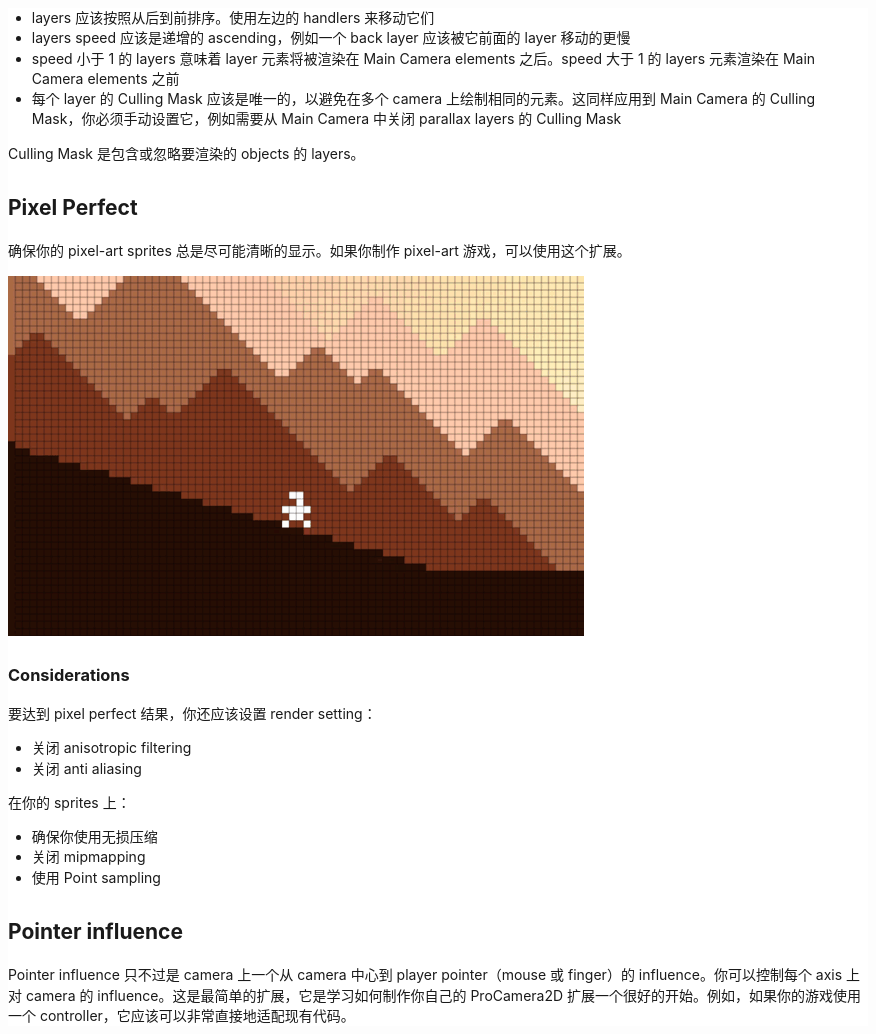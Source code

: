 - layers 应该按照从后到前排序。使用左边的 handlers 来移动它们
- layers speed 应该是递增的 ascending，例如一个 back layer 应该被它前面的 layer 移动的更慢
- speed 小于 1 的 layers 意味着 layer 元素将被渲染在 Main Camera elements 之后。speed 大于 1 的 layers 元素渲染在 Main Camera elements 之前
- 每个 layer 的 Culling Mask 应该是唯一的，以避免在多个 camera 上绘制相同的元素。这同样应用到 Main Camera 的 Culling Mask，你必须手动设置它，例如需要从 Main Camera 中关闭 parallax layers 的 Culling Mask

Culling Mask 是包含或忽略要渲染的 objects 的 layers。

## Pixel Perfect

确保你的 pixel-art sprites 总是尽可能清晰的显示。如果你制作 pixel-art 游戏，可以使用这个扩展。

![pixel_perfect](pixel_perfect.gif)

### Considerations

要达到 pixel perfect 结果，你还应该设置 render setting：

- 关闭 anisotropic filtering
- 关闭 anti aliasing

在你的 sprites 上：

- 确保你使用无损压缩
- 关闭 mipmapping
- 使用 Point sampling

## Pointer influence

Pointer influence 只不过是 camera 上一个从 camera 中心到 player pointer（mouse 或 finger）的 influence。你可以控制每个 axis 上对 camera 的 influence。这是最简单的扩展，它是学习如何制作你自己的 ProCamera2D 扩展一个很好的开始。例如，如果你的游戏使用一个 controller，它应该可以非常直接地适配现有代码。
